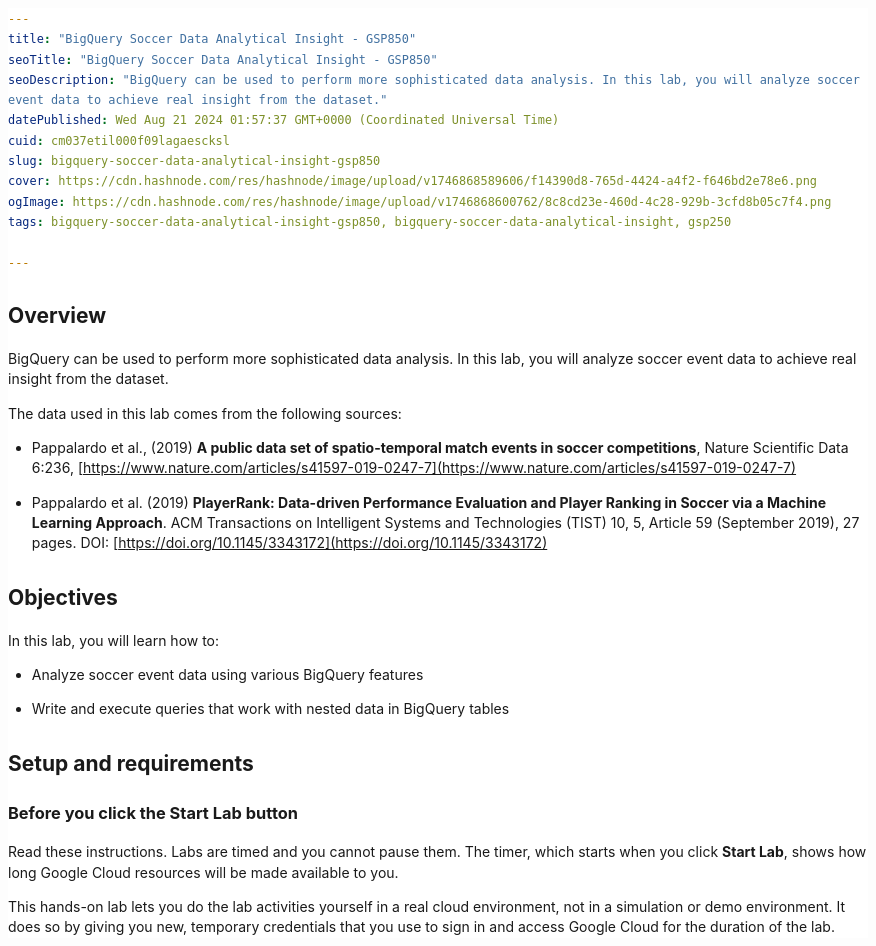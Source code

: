 ```yaml
---
title: "BigQuery Soccer Data Analytical Insight - GSP850"
seoTitle: "BigQuery Soccer Data Analytical Insight - GSP850"
seoDescription: "BigQuery can be used to perform more sophisticated data analysis. In this lab, you will analyze soccer event data to achieve real insight from the dataset."
datePublished: Wed Aug 21 2024 01:57:37 GMT+0000 (Coordinated Universal Time)
cuid: cm037etil000f09lagaescksl
slug: bigquery-soccer-data-analytical-insight-gsp850
cover: https://cdn.hashnode.com/res/hashnode/image/upload/v1746868589606/f14390d8-765d-4424-a4f2-f646bd2e78e6.png
ogImage: https://cdn.hashnode.com/res/hashnode/image/upload/v1746868600762/8c8cd23e-460d-4c28-929b-3cfd8b05c7f4.png
tags: bigquery-soccer-data-analytical-insight-gsp850, bigquery-soccer-data-analytical-insight, gsp250

---
```


## **Overview**

BigQuery can be used to perform more sophisticated data analysis. In this lab, you will analyze soccer event data to achieve real insight from the dataset.

The data used in this lab comes from the following sources:

* Pappalardo et al., (2019) **A public data set of spatio-temporal match events in soccer competitions**, Nature Scientific Data 6:236, [https://www.nature.com/articles/s41597-019-0247-7](https://www.nature.com/articles/s41597-019-0247-7)
    
* Pappalardo et al. (2019) **PlayerRank: Data-driven Performance Evaluation and Player Ranking in Soccer via a Machine Learning Approach**. ACM Transactions on Intelligent Systems and Technologies (TIST) 10, 5, Article 59 (September 2019), 27 pages. DOI: [https://doi.org/10.1145/3343172](https://doi.org/10.1145/3343172)
    

## **Objectives**

In this lab, you will learn how to:

* Analyze soccer event data using various BigQuery features
    
* Write and execute queries that work with nested data in BigQuery tables
    

## **Setup and requirements**

### Before you click the Start Lab button

Read these instructions. Labs are timed and you cannot pause them. The timer, which starts when you click **Start Lab**, shows how long Google Cloud resources will be made available to you.

This hands-on lab lets you do the lab activities yourself in a real cloud environment, not in a simulation or demo environment. It does so by giving you new, temporary credentials that you use to sign in and access Google Cloud for the duration of the lab.
